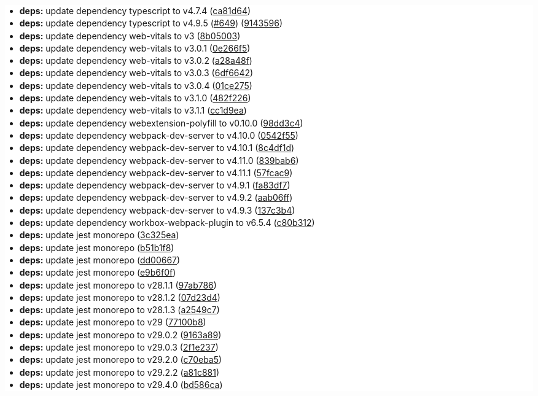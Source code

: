 - **deps:** update dependency typescript to v4.7.4 ([ca81d64](https://github.com/morfeojs/morfeo/commit/ca81d645c9f30a31b9c4fb5f80e01d5d8bc4299f))
- **deps:** update dependency typescript to v4.9.5 ([#649](https://github.com/morfeojs/morfeo/issues/649)) ([9143596](https://github.com/morfeojs/morfeo/commit/91435968289ad73828a713646c478dabe6b039e4))
- **deps:** update dependency web-vitals to v3 ([8b05003](https://github.com/morfeojs/morfeo/commit/8b050031935baa19e08daa1dad0a2590702e97bc))
- **deps:** update dependency web-vitals to v3.0.1 ([0e266f5](https://github.com/morfeojs/morfeo/commit/0e266f55709a9051cf74e595f436e269b1b84709))
- **deps:** update dependency web-vitals to v3.0.2 ([a28a48f](https://github.com/morfeojs/morfeo/commit/a28a48f2ddd0434c674d76657b1edee92bbc3f27))
- **deps:** update dependency web-vitals to v3.0.3 ([6df6642](https://github.com/morfeojs/morfeo/commit/6df664246b9e1fabfd07e4da74cc13e0684dec2c))
- **deps:** update dependency web-vitals to v3.0.4 ([01ce275](https://github.com/morfeojs/morfeo/commit/01ce27534124fde58bc4dda5d3318bc2cc0428c8))
- **deps:** update dependency web-vitals to v3.1.0 ([482f226](https://github.com/morfeojs/morfeo/commit/482f22690c7a7d50239811c04dd934613f37800d))
- **deps:** update dependency web-vitals to v3.1.1 ([cc1d9ea](https://github.com/morfeojs/morfeo/commit/cc1d9eadb472386e1b16a0c5342fb2eb0fb3a096))
- **deps:** update dependency webextension-polyfill to v0.10.0 ([98dd3c4](https://github.com/morfeojs/morfeo/commit/98dd3c4b33186b3f9cca6b0cc51eb0dbfed7b474))
- **deps:** update dependency webpack-dev-server to v4.10.0 ([0542f55](https://github.com/morfeojs/morfeo/commit/0542f5548f1308a4da5519b1d0c8c41591c9204e))
- **deps:** update dependency webpack-dev-server to v4.10.1 ([8c4df1d](https://github.com/morfeojs/morfeo/commit/8c4df1d52ff8113f0d503d7abe73756c97ef9004))
- **deps:** update dependency webpack-dev-server to v4.11.0 ([839bab6](https://github.com/morfeojs/morfeo/commit/839bab634ddafc3a455652ea17aa1154ddb5a3d9))
- **deps:** update dependency webpack-dev-server to v4.11.1 ([57fcac9](https://github.com/morfeojs/morfeo/commit/57fcac9e946151e7f0831629bccab88d250c5a16))
- **deps:** update dependency webpack-dev-server to v4.9.1 ([fa83df7](https://github.com/morfeojs/morfeo/commit/fa83df7f8c37efe209541c9d550a1f97081a709c))
- **deps:** update dependency webpack-dev-server to v4.9.2 ([aab06ff](https://github.com/morfeojs/morfeo/commit/aab06ff3e2c6e397aa574be6be77c6572b2dbabe))
- **deps:** update dependency webpack-dev-server to v4.9.3 ([137c3b4](https://github.com/morfeojs/morfeo/commit/137c3b434fa92830a867730aa9625009f9ad4ea8))
- **deps:** update dependency workbox-webpack-plugin to v6.5.4 ([c80b312](https://github.com/morfeojs/morfeo/commit/c80b312013b7fa1e309571f98ad288b9809da816))
- **deps:** update jest monorepo ([3c325ea](https://github.com/morfeojs/morfeo/commit/3c325eae067a06fe22dc23492ba7eca8d64fd7b8))
- **deps:** update jest monorepo ([b51b1f8](https://github.com/morfeojs/morfeo/commit/b51b1f867129641bb1e95cf4bff9daa236ee96c3))
- **deps:** update jest monorepo ([dd00667](https://github.com/morfeojs/morfeo/commit/dd0066704336ba81788577eb2846c230d28e4f88))
- **deps:** update jest monorepo ([e9b6f0f](https://github.com/morfeojs/morfeo/commit/e9b6f0fe15d22f943d4a96080f8e2f037bdccc7a))
- **deps:** update jest monorepo to v28.1.1 ([97ab786](https://github.com/morfeojs/morfeo/commit/97ab78612fe49a81d39e4ace228af08d1a57d4a4))
- **deps:** update jest monorepo to v28.1.2 ([07d23d4](https://github.com/morfeojs/morfeo/commit/07d23d4d06c966442d00b53ecd0a882a96f6e820))
- **deps:** update jest monorepo to v28.1.3 ([a2549c7](https://github.com/morfeojs/morfeo/commit/a2549c7b19a424f3080c667e78fb4e6d3b571270))
- **deps:** update jest monorepo to v29 ([77100b8](https://github.com/morfeojs/morfeo/commit/77100b81d603c80f90831002d28f696d2c2b386b))
- **deps:** update jest monorepo to v29.0.2 ([9163a89](https://github.com/morfeojs/morfeo/commit/9163a899b62c61044554df3ae7b30046a55d3c73))
- **deps:** update jest monorepo to v29.0.3 ([2f1e237](https://github.com/morfeojs/morfeo/commit/2f1e2370c1936c6b379c870176abfb353b1c128c))
- **deps:** update jest monorepo to v29.2.0 ([c70eba5](https://github.com/morfeojs/morfeo/commit/c70eba5b4b3255b60efb1f520049183687c972e5))
- **deps:** update jest monorepo to v29.2.2 ([a81c881](https://github.com/morfeojs/morfeo/commit/a81c8815596873c08985b28b68d46518c54468b9))
- **deps:** update jest monorepo to v29.4.0 ([bd586ca](https://github.com/morfeojs/morfeo/commit/bd586cab84100307bc80ebc98ad07ce5dc5b9b3f))